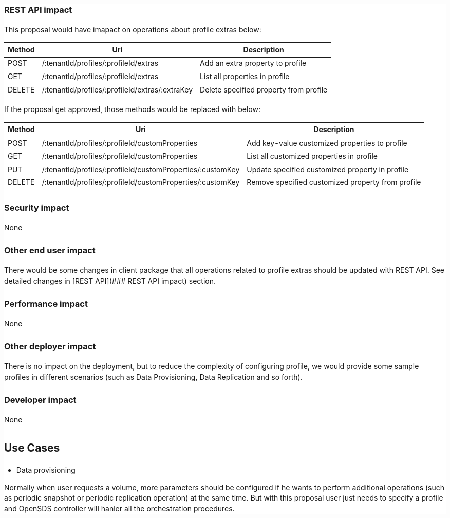 ### REST API impact

This proposal would have imapact on operations about profile extras below:

| Method | Uri | Description |
| --- | --- | --- |
| POST | /:tenantId/profiles/:profileId/extras | Add an extra property to profile |
| GET | /:tenantId/profiles/:profileId/extras | List all properties in profile |
| DELETE | /:tenantId/profiles/:profileId/extras/:extraKey | Delete specified property from profile |

If the proposal get approved, those methods would be replaced with below:

| Method | Uri | Description |
| --- | --- | --- |
| POST | /:tenantId/profiles/:profileId/customProperties | Add key-value customized properties to profile |
| GET | /:tenantId/profiles/:profileId/customProperties | List all customized properties in profile |
| PUT | /:tenantId/profiles/:profileId/customProperties/:customKey | Update specified customized property in profile |
| DELETE | /:tenantId/profiles/:profileId/customProperties/:customKey | Remove specified customized property from profile |

### Security impact

None

### Other end user impact

There would be some changes in client package that all operations related to
profile extras should be updated with REST API. See detailed changes in
[REST API](### REST API impact) section.

### Performance impact

None

### Other deployer impact

There is no impact on the deployment, but to reduce the complexity of configuring
profile, we would provide some sample profiles in different scenarios (such as
Data Provisioning, Data Replication and so forth).

### Developer impact

None

## Use Cases

* Data provisioning

Normally when user requests a volume, more parameters should be configured if
he wants to perform additional operations (such as periodic snapshot or periodic
replication operation) at the same time. But with this proposal user just needs
to specify a profile and OpenSDS controller will hanler all the orchestration
procedures.
